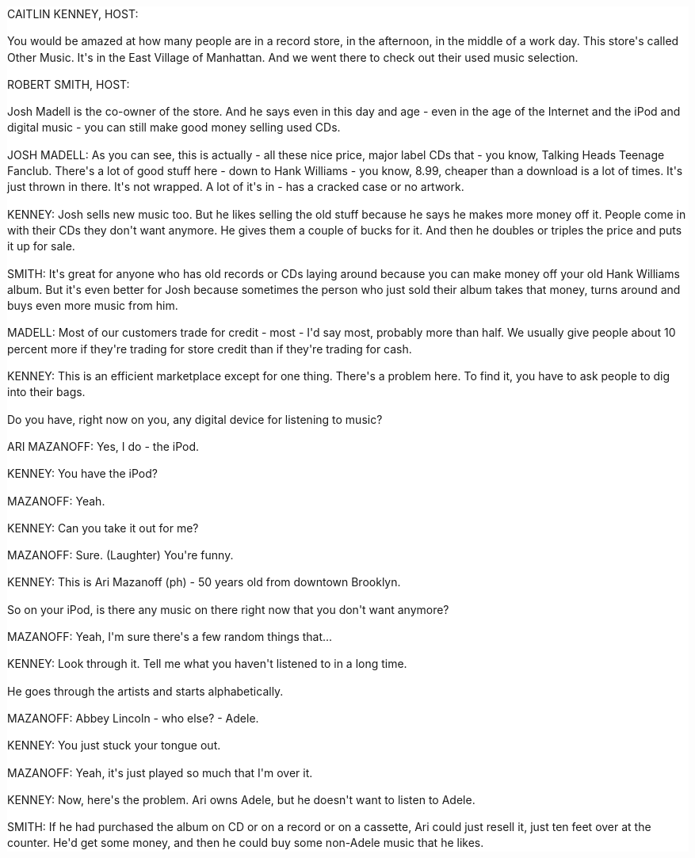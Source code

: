 CAITLIN KENNEY, HOST:

You would be amazed at how many people are in a record store, in the afternoon, in the middle of a work day. This store's called Other Music. It's in the East Village of Manhattan. And we went there to check out their used music selection.

ROBERT SMITH, HOST:

Josh Madell is the co-owner of the store. And he says even in this day and age - even in the age of the Internet and the iPod and digital music - you can still make good money selling used CDs.

JOSH MADELL: As you can see, this is actually - all these nice price, major label CDs that - you know, Talking Heads Teenage Fanclub. There's a lot of good stuff here - down to Hank Williams - you know, 8.99, cheaper than a download is a lot of times. It's just thrown in there. It's not wrapped. A lot of it's in - has a cracked case or no artwork.

KENNEY: Josh sells new music too. But he likes selling the old stuff because he says he makes more money off it. People come in with their CDs they don't want anymore. He gives them a couple of bucks for it. And then he doubles or triples the price and puts it up for sale.

SMITH: It's great for anyone who has old records or CDs laying around because you can make money off your old Hank Williams album. But it's even better for Josh because sometimes the person who just sold their album takes that money, turns around and buys even more music from him.

MADELL: Most of our customers trade for credit - most - I'd say most, probably more than half. We usually give people about 10 percent more if they're trading for store credit than if they're trading for cash.

KENNEY: This is an efficient marketplace except for one thing. There's a problem here. To find it, you have to ask people to dig into their bags.

Do you have, right now on you, any digital device for listening to music?

ARI MAZANOFF: Yes, I do - the iPod.

KENNEY: You have the iPod?

MAZANOFF: Yeah.

KENNEY: Can you take it out for me?

MAZANOFF: Sure. (Laughter) You're funny.

KENNEY: This is Ari Mazanoff (ph) - 50 years old from downtown Brooklyn.

So on your iPod, is there any music on there right now that you don't want anymore?

MAZANOFF: Yeah, I'm sure there's a few random things that...

KENNEY: Look through it. Tell me what you haven't listened to in a long time.

He goes through the artists and starts alphabetically.

MAZANOFF: Abbey Lincoln - who else? - Adele.

KENNEY: You just stuck your tongue out.

MAZANOFF: Yeah, it's just played so much that I'm over it.

KENNEY: Now, here's the problem. Ari owns Adele, but he doesn't want to listen to Adele.

SMITH: If he had purchased the album on CD or on a record or on a cassette, Ari could just resell it, just ten feet over at the counter. He'd get some money, and then he could buy some non-Adele music that he likes.
